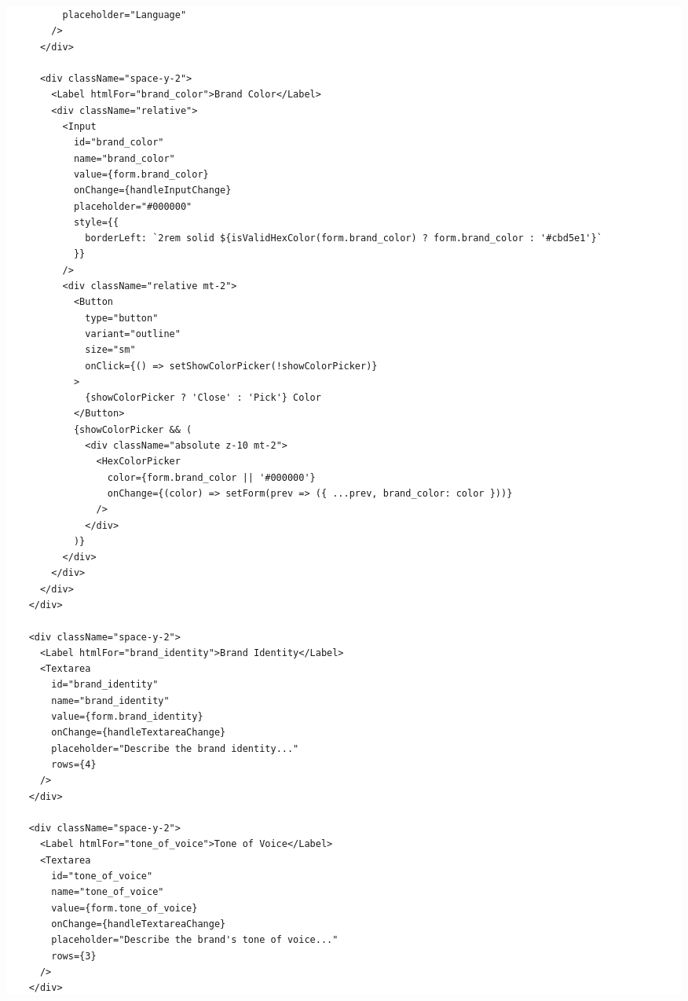 ```tsx
          placeholder="Language"
        />
      </div>
      
      <div className="space-y-2">
        <Label htmlFor="brand_color">Brand Color</Label>
        <div className="relative">
          <Input
            id="brand_color"
            name="brand_color"
            value={form.brand_color}
            onChange={handleInputChange}
            placeholder="#000000"
            style={{ 
              borderLeft: `2rem solid ${isValidHexColor(form.brand_color) ? form.brand_color : '#cbd5e1'}`
            }}
          />
          <div className="relative mt-2">
            <Button 
              type="button" 
              variant="outline" 
              size="sm"
              onClick={() => setShowColorPicker(!showColorPicker)}
            >
              {showColorPicker ? 'Close' : 'Pick'} Color
            </Button>
            {showColorPicker && (
              <div className="absolute z-10 mt-2">
                <HexColorPicker 
                  color={form.brand_color || '#000000'} 
                  onChange={(color) => setForm(prev => ({ ...prev, brand_color: color }))}
                />
              </div>
            )}
          </div>
        </div>
      </div>
    </div>
    
    <div className="space-y-2">
      <Label htmlFor="brand_identity">Brand Identity</Label>
      <Textarea
        id="brand_identity"
        name="brand_identity"
        value={form.brand_identity}
        onChange={handleTextareaChange}
        placeholder="Describe the brand identity..."
        rows={4}
      />
    </div>
    
    <div className="space-y-2">
      <Label htmlFor="tone_of_voice">Tone of Voice</Label>
      <Textarea
        id="tone_of_voice"
        name="tone_of_voice"
        value={form.tone_of_voice}
        onChange={handleTextareaChange}
        placeholder="Describe the brand's tone of voice..."
        rows={3}
      />
    </div>
```